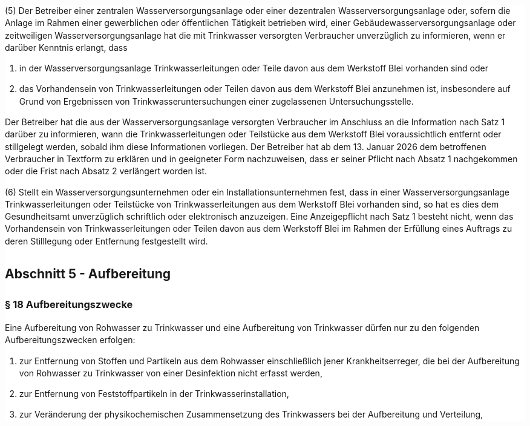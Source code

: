 (5) Der Betreiber einer zentralen Wasserversorgungsanlage oder einer
dezentralen Wasserversorgungsanlage oder, sofern die Anlage im Rahmen
einer gewerblichen oder öffentlichen Tätigkeit betrieben wird, einer
Gebäudewasserversorgungsanlage oder zeitweiligen
Wasserversorgungsanlage hat die mit Trinkwasser versorgten Verbraucher
unverzüglich zu informieren, wenn er darüber Kenntnis erlangt, dass

1.  in der Wasserversorgungsanlage Trinkwasserleitungen oder Teile davon
    aus dem Werkstoff Blei vorhanden sind oder


2.  das Vorhandensein von Trinkwasserleitungen oder Teilen davon aus dem
    Werkstoff Blei anzunehmen ist, insbesondere auf Grund von Ergebnissen
    von Trinkwasseruntersuchungen einer zugelassenen Untersuchungsstelle.



Der Betreiber hat die aus der Wasserversorgungsanlage versorgten
Verbraucher im Anschluss an die Information nach Satz 1 darüber zu
informieren, wann die Trinkwasserleitungen oder Teilstücke aus dem
Werkstoff Blei voraussichtlich entfernt oder stillgelegt werden,
sobald ihm diese Informationen vorliegen. Der Betreiber hat ab dem 13.
Januar 2026 dem betroffenen Verbraucher in Textform zu erklären und in
geeigneter Form nachzuweisen, dass er seiner Pflicht nach Absatz 1
nachgekommen oder die Frist nach Absatz 2 verlängert worden ist.

(6) Stellt ein Wasserversorgungsunternehmen oder ein
Installationsunternehmen fest, dass in einer Wasserversorgungsanlage
Trinkwasserleitungen oder Teilstücke von Trinkwasserleitungen aus dem
Werkstoff Blei vorhanden sind, so hat es dies dem Gesundheitsamt
unverzüglich schriftlich oder elektronisch anzuzeigen. Eine
Anzeigepflicht nach Satz 1 besteht nicht, wenn das Vorhandensein von
Trinkwasserleitungen oder Teilen davon aus dem Werkstoff Blei im
Rahmen der Erfüllung eines Auftrags zu deren Stilllegung oder
Entfernung festgestellt wird.


## Abschnitt 5 - Aufbereitung


### § 18 Aufbereitungszwecke

Eine Aufbereitung von Rohwasser zu Trinkwasser und eine Aufbereitung
von Trinkwasser dürfen nur zu den folgenden Aufbereitungszwecken
erfolgen:

1.  zur Entfernung von Stoffen und Partikeln aus dem Rohwasser
    einschließlich jener Krankheitserreger, die bei der Aufbereitung von
    Rohwasser zu Trinkwasser von einer Desinfektion nicht erfasst werden,


2.  zur Entfernung von Feststoffpartikeln in der Trinkwasserinstallation,


3.  zur Veränderung der physikochemischen Zusammensetzung des Trinkwassers
    bei der Aufbereitung und Verteilung,
